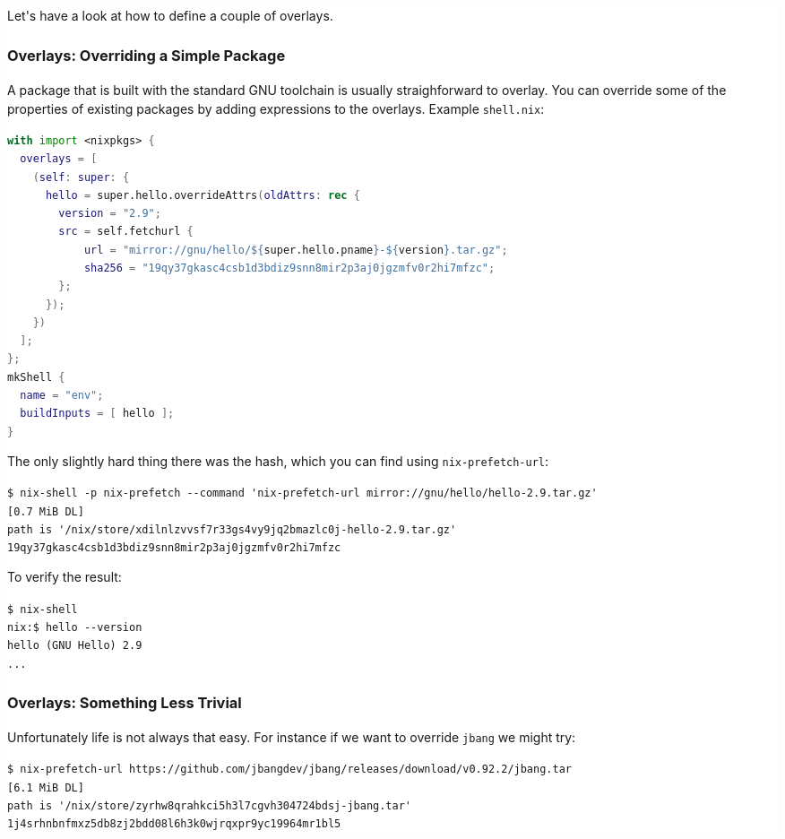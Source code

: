 Let's have a look at how to define a couple of overlays.

### Overlays: Overriding a Simple Package

A package that is built with the standard GNU toolchain is usually straighforward to overlay. You can override some of the properties of existing packages by adding expressions to the overlays. Example `shell.nix`:

```nix
with import <nixpkgs> {
  overlays = [
    (self: super: {
      hello = super.hello.overrideAttrs(oldAttrs: rec {
        version = "2.9";
        src = self.fetchurl {
            url = "mirror://gnu/hello/${super.hello.pname}-${version}.tar.gz";
            sha256 = "19qy37gkasc4csb1d3bdiz9snn8mir2p3aj0jgzmfv0r2hi7mfzc";        
        };
      });
    })
  ];
};
mkShell {
  name = "env";
  buildInputs = [ hello ];
}
```

The only slightly hard thing there was the hash, which you can find using `nix-prefetch-url`:

```
$ nix-shell -p nix-prefetch --command 'nix-prefetch-url mirror://gnu/hello/hello-2.9.tar.gz'
[0.7 MiB DL]
path is '/nix/store/xdilnlzvvsf7r33gs4vy9jq2bmazlc0j-hello-2.9.tar.gz'
19qy37gkasc4csb1d3bdiz9snn8mir2p3aj0jgzmfv0r2hi7mfzc
```

To verify the result:

```
$ nix-shell
nix:$ hello --version
hello (GNU Hello) 2.9
...
```

### Overlays: Something Less Trivial

Unfortunately life is not always that easy. For instance if we want to override `jbang` we might try:

```
$ nix-prefetch-url https://github.com/jbangdev/jbang/releases/download/v0.92.2/jbang.tar
[6.1 MiB DL]
path is '/nix/store/zyrhw8qrahkci5h3l7cgvh304724bdsj-jbang.tar'
1j4srhnbnfmxz5db8zj2bdd08l6h3k0wjrqxpr9yc19964mr1bl5
```
